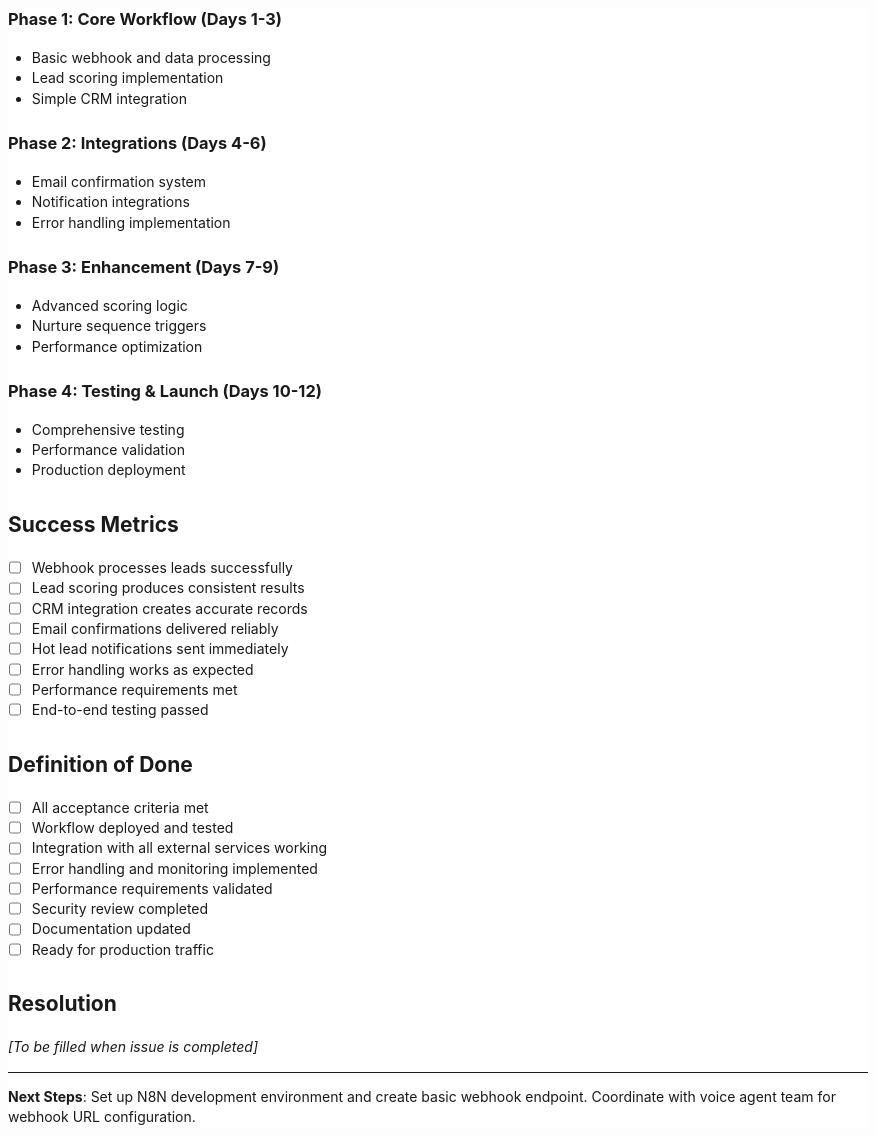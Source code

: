 ### Phase 1: Core Workflow (Days 1-3)
- Basic webhook and data processing
- Lead scoring implementation
- Simple CRM integration

### Phase 2: Integrations (Days 4-6)
- Email confirmation system
- Notification integrations
- Error handling implementation

### Phase 3: Enhancement (Days 7-9)
- Advanced scoring logic
- Nurture sequence triggers
- Performance optimization

### Phase 4: Testing & Launch (Days 10-12)
- Comprehensive testing
- Performance validation
- Production deployment

## Success Metrics

- [ ] Webhook processes leads successfully
- [ ] Lead scoring produces consistent results
- [ ] CRM integration creates accurate records
- [ ] Email confirmations delivered reliably
- [ ] Hot lead notifications sent immediately
- [ ] Error handling works as expected
- [ ] Performance requirements met
- [ ] End-to-end testing passed

## Definition of Done

- [ ] All acceptance criteria met
- [ ] Workflow deployed and tested
- [ ] Integration with all external services working
- [ ] Error handling and monitoring implemented
- [ ] Performance requirements validated
- [ ] Security review completed
- [ ] Documentation updated
- [ ] Ready for production traffic

## Resolution

*[To be filled when issue is completed]*

---

**Next Steps**: Set up N8N development environment and create basic webhook endpoint. Coordinate with voice agent team for webhook URL configuration.